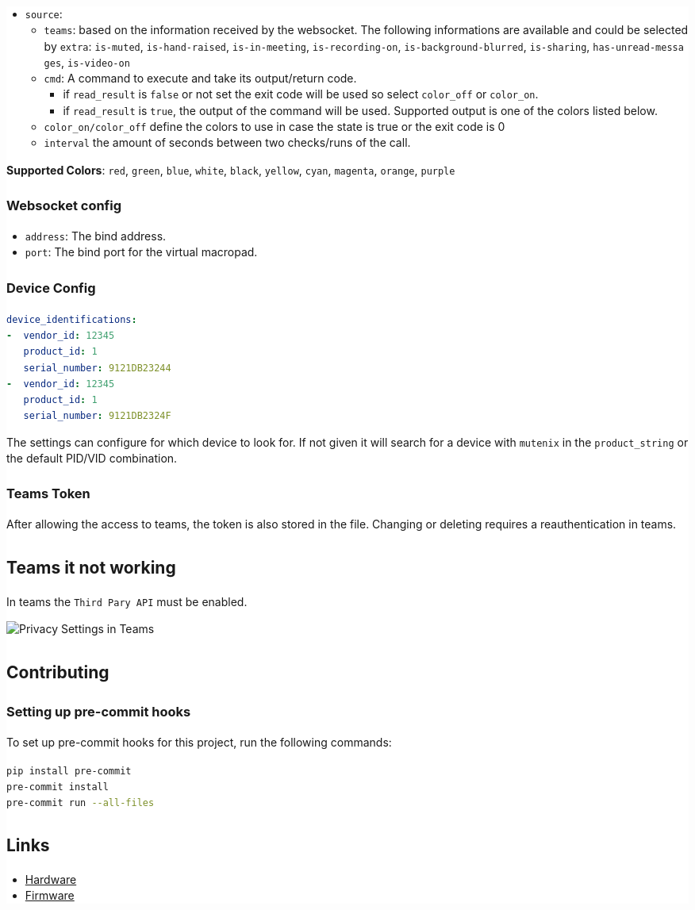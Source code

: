 - `source`:
  - `teams`: based on the information received by the websocket. The following informations are available and could be selected by `extra`: `is-muted`, `is-hand-raised`, `is-in-meeting`, `is-recording-on`, `is-background-blurred`, `is-sharing`, `has-unread-messages`, `is-video-on`
  - `cmd`: A command to execute and take its output/return code.
    - if `read_result` is `false` or not set the exit code will be used so select `color_off` or `color_on`.
    - if `read_result` is `true`, the output of the command will be used. Supported output is one of the colors listed below.
  - `color_on/color_off` define the colors to use in case the state is true or the exit code is 0
  - `interval` the amount of seconds between two checks/runs of the call.

**Supported Colors**: `red`, `green`, `blue`, `white`, `black`, `yellow`, `cyan`, `magenta`, `orange`, `purple`

### Websocket config

- `address`: The bind address.
- `port`: The bind port for the virtual macropad.

### Device Config

```yaml
device_identifications:
-  vendor_id: 12345
   product_id: 1
   serial_number: 9121DB23244
-  vendor_id: 12345
   product_id: 1
   serial_number: 9121DB2324F
```

The settings can configure for which device to look for. If not given it will search for a device with `mutenix` in the `product_string` or the default PID/VID combination.

### Teams Token

After allowing the access to teams, the token is also stored in the file. Changing or deleting requires a reauthentication in teams.


## Teams it not working

In teams the `Third Pary API` must be enabled.

![Privacy Settings in Teams](images/privacy_settings.png)


## Contributing

### Setting up pre-commit hooks

To set up pre-commit hooks for this project, run the following commands:

```sh
pip install pre-commit
pre-commit install
pre-commit run --all-files
```


## Links

- [Hardware](https://github.com/mutenix-org/hardware-macroboard)
- [Firmware](https://github.com/mutenix-org/firmware-macroboard)
